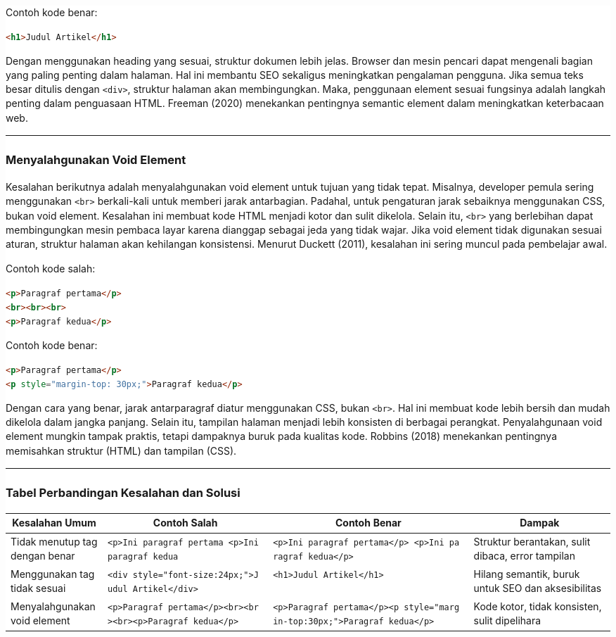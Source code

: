 Contoh kode benar:

```html
<h1>Judul Artikel</h1>
```

Dengan menggunakan heading yang sesuai, struktur dokumen lebih jelas. Browser dan mesin pencari dapat mengenali bagian yang paling penting dalam halaman. Hal ini membantu SEO sekaligus meningkatkan pengalaman pengguna. Jika semua teks besar ditulis dengan `<div>`, struktur halaman akan membingungkan. Maka, penggunaan element sesuai fungsinya adalah langkah penting dalam penguasaan HTML. Freeman (2020) menekankan pentingnya semantic element dalam meningkatkan keterbacaan web.

---

### Menyalahgunakan Void Element

Kesalahan berikutnya adalah menyalahgunakan void element untuk tujuan yang tidak tepat. Misalnya, developer pemula sering menggunakan `<br>` berkali-kali untuk memberi jarak antarbagian. Padahal, untuk pengaturan jarak sebaiknya menggunakan CSS, bukan void element. Kesalahan ini membuat kode HTML menjadi kotor dan sulit dikelola. Selain itu, `<br>` yang berlebihan dapat membingungkan mesin pembaca layar karena dianggap sebagai jeda yang tidak wajar. Jika void element tidak digunakan sesuai aturan, struktur halaman akan kehilangan konsistensi. Menurut Duckett (2011), kesalahan ini sering muncul pada pembelajar awal.

Contoh kode salah:

```html
<p>Paragraf pertama</p>
<br><br><br>
<p>Paragraf kedua</p>
```

Contoh kode benar:

```html
<p>Paragraf pertama</p>
<p style="margin-top: 30px;">Paragraf kedua</p>
```

Dengan cara yang benar, jarak antarparagraf diatur menggunakan CSS, bukan `<br>`. Hal ini membuat kode lebih bersih dan mudah dikelola dalam jangka panjang. Selain itu, tampilan halaman menjadi lebih konsisten di berbagai perangkat. Penyalahgunaan void element mungkin tampak praktis, tetapi dampaknya buruk pada kualitas kode. Robbins (2018) menekankan pentingnya memisahkan struktur (HTML) dan tampilan (CSS).

---

### Tabel Perbandingan Kesalahan dan Solusi

| Kesalahan Umum                 | Contoh Salah                                               | Contoh Benar                                                            | Dampak                                             |
| ------------------------------ | ---------------------------------------------------------- | ----------------------------------------------------------------------- | -------------------------------------------------- |
| Tidak menutup tag dengan benar | `<p>Ini paragraf pertama <p>Ini paragraf kedua`            | `<p>Ini paragraf pertama</p> <p>Ini paragraf kedua</p>`                 | Struktur berantakan, sulit dibaca, error tampilan  |
| Menggunakan tag tidak sesuai   | `<div style="font-size:24px;">Judul Artikel</div>`         | `<h1>Judul Artikel</h1>`                                                | Hilang semantik, buruk untuk SEO dan aksesibilitas |
| Menyalahgunakan void element   | `<p>Paragraf pertama</p><br><br><br><p>Paragraf kedua</p>` | `<p>Paragraf pertama</p><p style="margin-top:30px;">Paragraf kedua</p>` | Kode kotor, tidak konsisten, sulit dipelihara      |
